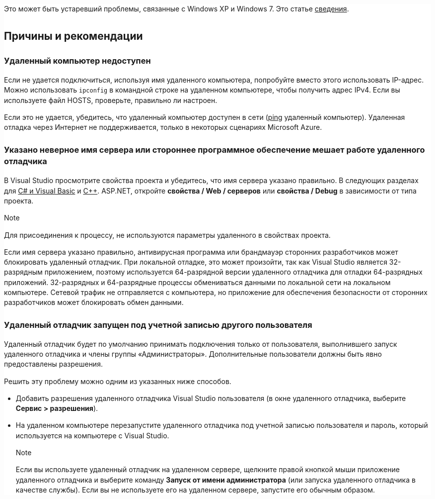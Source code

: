Это может быть устаревший проблемы, связанные с Windows XP и Windows 7. Это статье [сведения](https://stackoverflow.com/questions/4786016/unable-to-connect-to-the-microsoft-remote-debugging-monitor-a-security-package). 

## <a name="causes-and-recommendations"></a>Причины и рекомендации

### <a name="dns"></a>Удаленный компьютер недоступен 

Если не удается подключиться, используя имя удаленного компьютера, попробуйте вместо этого использовать IP-адрес. Можно использовать `ipconfig` в командной строке на удаленном компьютере, чтобы получить адрес IPv4. Если вы используете файл HOSTS, проверьте, правильно ли настроен.

Если это не удается, убедитесь, что удаленный компьютер доступен в сети ([ping](https://technet.microsoft.com/en-us/library/cc732509(v=ws.10).aspx) удаленный компьютер). Удаленная отладка через Интернет не поддерживается, только в некоторых сценариях Microsoft Azure.
  
### <a name="server_incorrect"></a>Указано неверное имя сервера или стороннее программное обеспечение мешает работе удаленного отладчика

В Visual Studio просмотрите свойства проекта и убедитесь, что имя сервера указано правильно. В следующих разделах для [C# и Visual Basic](../debugger/remote-debugging-csharp.md#remote_csharp) и [C++](../debugger/remote-debugging-cpp.md#remote_cplusplus). ASP.NET, откройте **свойства / Web / серверов** или **свойства / Debug** в зависимости от типа проекта.

> [!NOTE]
> Для присоединения к процессу, не используются параметры удаленного в свойствах проекта.

Если имя сервера указано правильно, антивирусная программа или брандмауэр сторонних разработчиков может блокировать удаленный отладчик. При локальной отладке, это может произойти, так как Visual Studio является 32-разрядным приложением, поэтому используется 64-разрядной версии удаленного отладчика для отладки 64-разрядных приложений. 32-разрядных и 64-разрядные процессы обмениваться данными по локальной сети на локальном компьютере. Сетевой трафик не отправляется с компьютера, но приложение для обеспечения безопасности от сторонних разработчиков может блокировать обмен данными.

### <a name="user_accounts"></a>Удаленный отладчик запущен под учетной записью другого пользователя 

Удаленный отладчик будет по умолчанию принимать подключения только от пользователя, выполнившего запуск удаленного отладчика и члены группы «Администраторы». Дополнительные пользователи должны быть явно предоставлены разрешения. 
 
Решить эту проблему можно одним из указанных ниже способов.  

-   Добавить разрешения удаленного отладчика Visual Studio пользователя (в окне удаленного отладчика, выберите **Сервис > разрешения**).

-   На удаленном компьютере перезапустите удаленного отладчика под учетной записью пользователя и пароль, который используется на компьютере с Visual Studio.

    > [!NOTE]
    > Если вы используете удаленный отладчик на удаленном сервере, щелкните правой кнопкой мыши приложение удаленного отладчика и выберите команду **Запуск от имени администратора** (или запуска удаленного отладчика в качестве службы). Если вы не используете его на удаленном сервере, запустите его обычным образом.
  